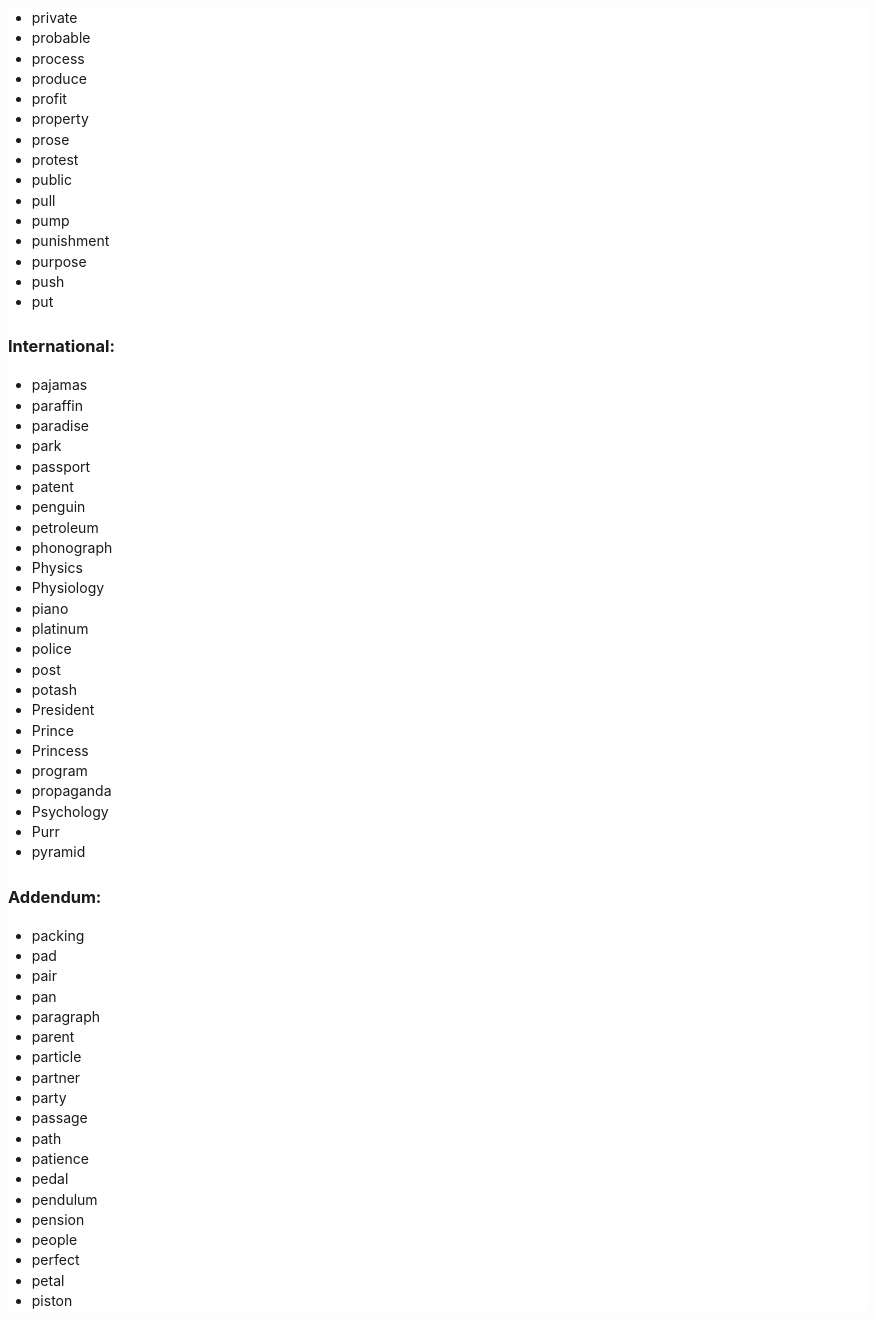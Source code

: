   - private
  - probable
  - process
  - produce
  - profit
  - property
  - prose
  - protest
  - public
  - pull
  - pump
  - punishment
  - purpose
  - push
  - put

### International:

  - pajamas
  - paraffin
  - paradise
  - park
  - passport
  - patent
  - penguin
  - petroleum
  - phonograph
  - Physics
  - Physiology
  - piano
  - platinum
  - police
  - post
  - potash
  - President
  - Prince
  - Princess
  - program
  - propaganda
  - Psychology
  - Purr
  - pyramid

### Addendum:

  - packing
  - pad
  - pair
  - pan
  - paragraph
  - parent
  - particle
  - partner
  - party
  - passage
  - path
  - patience
  - pedal
  - pendulum
  - pension
  - people
  - perfect
  - petal
  - piston